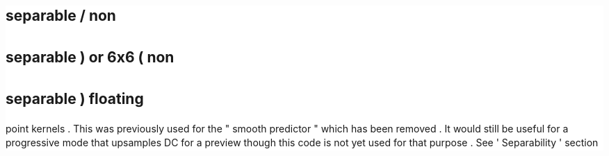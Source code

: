 separable
/
non
-
separable
)
or
6x6
(
non
-
separable
)
floating
-
point
kernels
.
This
was
previously
used
for
the
"
smooth
predictor
"
which
has
been
removed
.
It
would
still
be
useful
for
a
progressive
mode
that
upsamples
DC
for
a
preview
though
this
code
is
not
yet
used
for
that
purpose
.
See
'
Separability
'
section